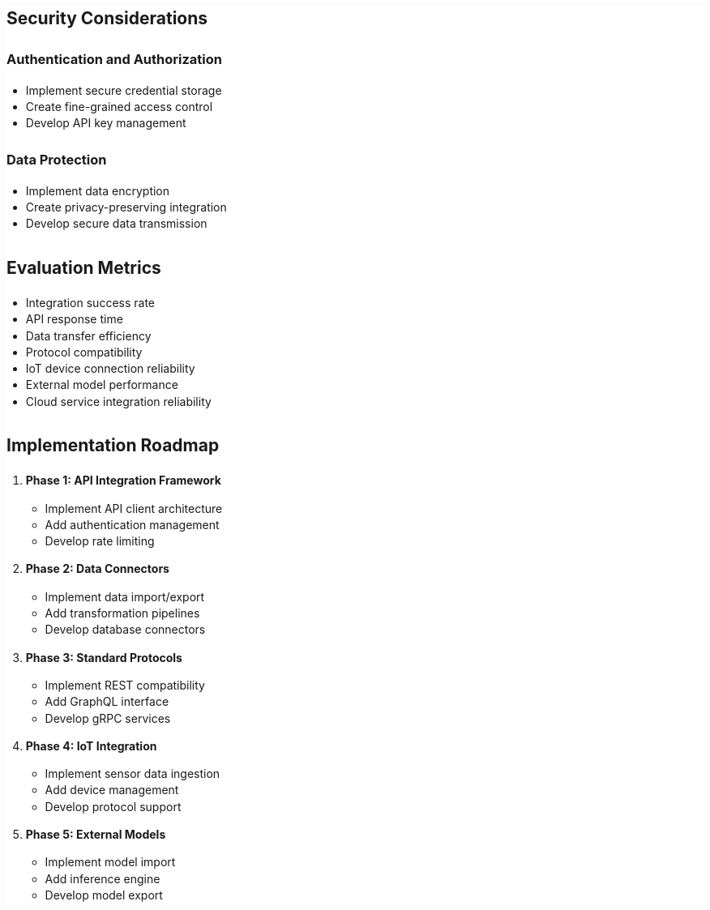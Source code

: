 ## Security Considerations

### Authentication and Authorization
- Implement secure credential storage
- Create fine-grained access control
- Develop API key management

### Data Protection
- Implement data encryption
- Create privacy-preserving integration
- Develop secure data transmission

## Evaluation Metrics

- Integration success rate
- API response time
- Data transfer efficiency
- Protocol compatibility
- IoT device connection reliability
- External model performance
- Cloud service integration reliability

## Implementation Roadmap

1. **Phase 1: API Integration Framework**
   - Implement API client architecture
   - Add authentication management
   - Develop rate limiting

2. **Phase 2: Data Connectors**
   - Implement data import/export
   - Add transformation pipelines
   - Develop database connectors

3. **Phase 3: Standard Protocols**
   - Implement REST compatibility
   - Add GraphQL interface
   - Develop gRPC services

4. **Phase 4: IoT Integration**
   - Implement sensor data ingestion
   - Add device management
   - Develop protocol support

5. **Phase 5: External Models**
   - Implement model import
   - Add inference engine
   - Develop model export
